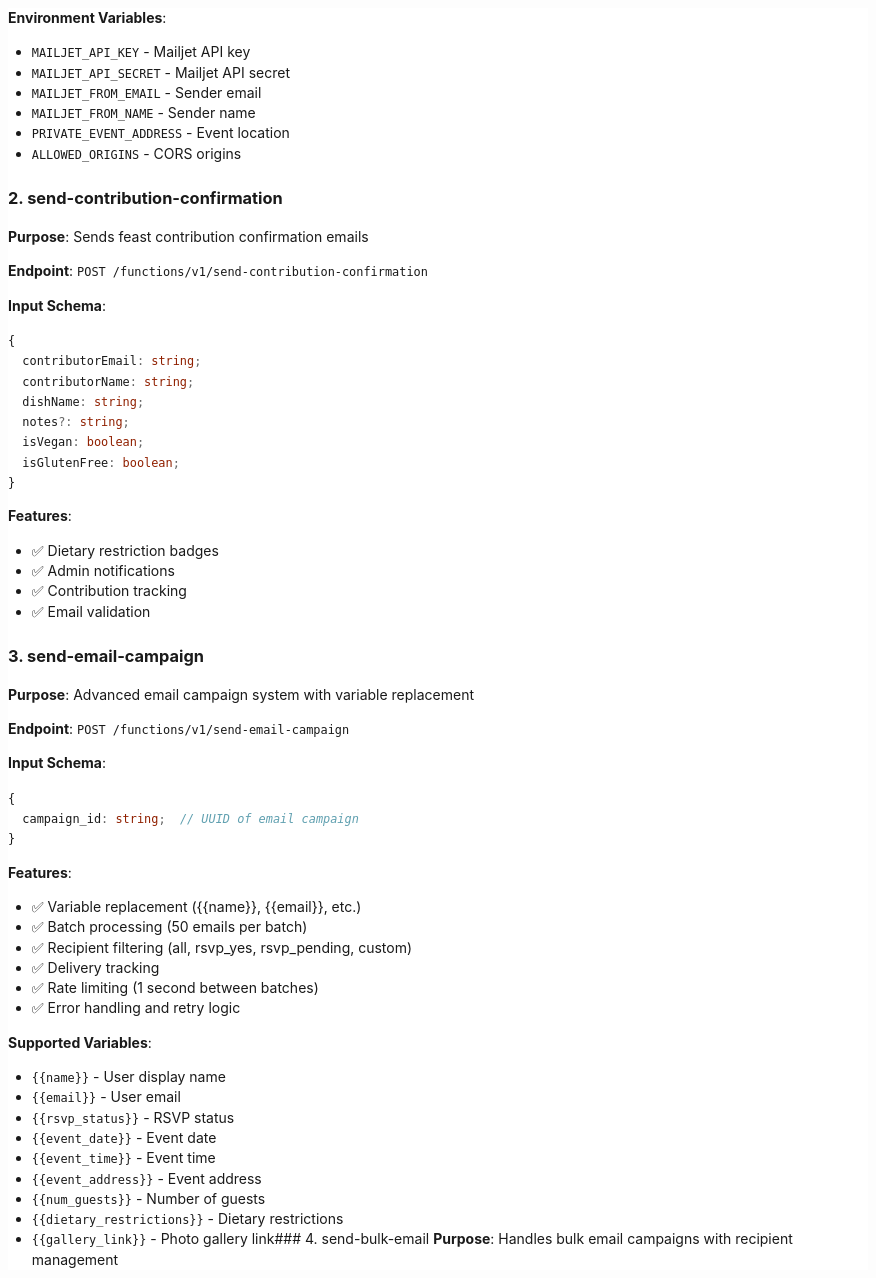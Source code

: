 **Environment Variables**:
- `MAILJET_API_KEY` - Mailjet API key
- `MAILJET_API_SECRET` - Mailjet API secret
- `MAILJET_FROM_EMAIL` - Sender email
- `MAILJET_FROM_NAME` - Sender name
- `PRIVATE_EVENT_ADDRESS` - Event location
- `ALLOWED_ORIGINS` - CORS origins

### 2. send-contribution-confirmation
**Purpose**: Sends feast contribution confirmation emails

**Endpoint**: `POST /functions/v1/send-contribution-confirmation`

**Input Schema**:
```typescript
{
  contributorEmail: string;
  contributorName: string;
  dishName: string;
  notes?: string;
  isVegan: boolean;
  isGlutenFree: boolean;
}
```

**Features**:
- ✅ Dietary restriction badges
- ✅ Admin notifications
- ✅ Contribution tracking
- ✅ Email validation

### 3. send-email-campaign
**Purpose**: Advanced email campaign system with variable replacement

**Endpoint**: `POST /functions/v1/send-email-campaign`

**Input Schema**:
```typescript
{
  campaign_id: string;  // UUID of email campaign
}
```

**Features**:
- ✅ Variable replacement ({{name}}, {{email}}, etc.)
- ✅ Batch processing (50 emails per batch)
- ✅ Recipient filtering (all, rsvp_yes, rsvp_pending, custom)
- ✅ Delivery tracking
- ✅ Rate limiting (1 second between batches)
- ✅ Error handling and retry logic

**Supported Variables**:
- `{{name}}` - User display name
- `{{email}}` - User email
- `{{rsvp_status}}` - RSVP status
- `{{event_date}}` - Event date
- `{{event_time}}` - Event time
- `{{event_address}}` - Event address
- `{{num_guests}}` - Number of guests
- `{{dietary_restrictions}}` - Dietary restrictions
- `{{gallery_link}}` - Photo gallery link### 4. send-bulk-email
**Purpose**: Handles bulk email campaigns with recipient management
